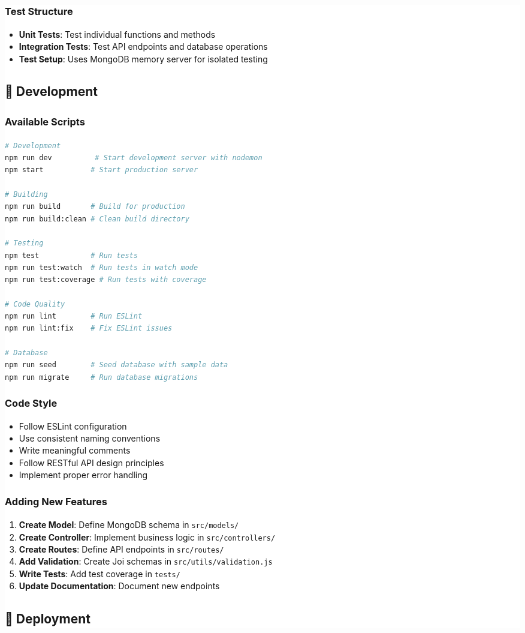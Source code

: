 ### Test Structure
- **Unit Tests**: Test individual functions and methods
- **Integration Tests**: Test API endpoints and database operations
- **Test Setup**: Uses MongoDB memory server for isolated testing

## 🔧 Development

### Available Scripts

```bash
# Development
npm run dev          # Start development server with nodemon
npm start           # Start production server

# Building
npm run build       # Build for production
npm run build:clean # Clean build directory

# Testing
npm test            # Run tests
npm run test:watch  # Run tests in watch mode
npm run test:coverage # Run tests with coverage

# Code Quality
npm run lint        # Run ESLint
npm run lint:fix    # Fix ESLint issues

# Database
npm run seed        # Seed database with sample data
npm run migrate     # Run database migrations
```

### Code Style

- Follow ESLint configuration
- Use consistent naming conventions
- Write meaningful comments
- Follow RESTful API design principles
- Implement proper error handling

### Adding New Features

1. **Create Model**: Define MongoDB schema in `src/models/`
2. **Create Controller**: Implement business logic in `src/controllers/`
3. **Create Routes**: Define API endpoints in `src/routes/`
4. **Add Validation**: Create Joi schemas in `src/utils/validation.js`
5. **Write Tests**: Add test coverage in `tests/`
6. **Update Documentation**: Document new endpoints

## 🚀 Deployment
